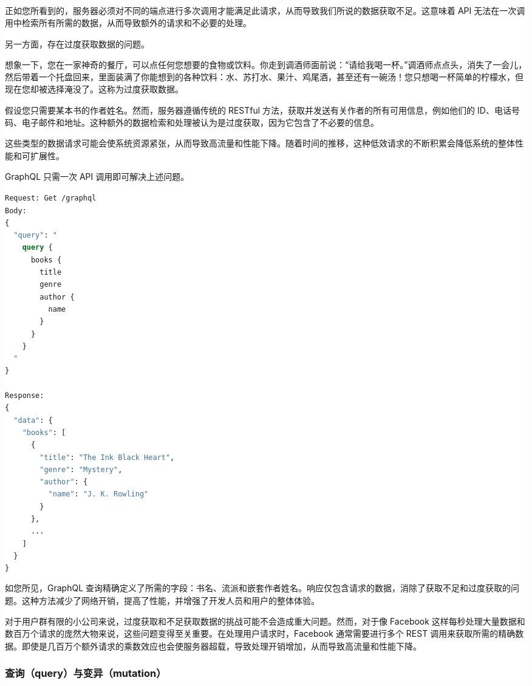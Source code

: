 正如您所看到的，服务器必须对不同的端点进行多次调用才能满足此请求，从而导致我们所说的数据获取不足。这意味着 API 无法在一次调用中检索所有所需的数据，从而导致额外的请求和不必要的处理。

另一方面，存在过度获取数据的问题。

想象一下，您在一家神奇的餐厅，可以点任何您想要的食物或饮料。你走到调酒师面前说：“请给我喝一杯。”调酒师点点头，消失了一会儿，然后带着一个托盘回来，里面装满了你能想到的各种饮料：水、苏打水、果汁、鸡尾酒，甚至还有一碗汤！您只想喝一杯简单的柠檬水，但现在您却被选择淹没了。这称为过度获取数据。

假设您只需要某本书的作者姓名。然而，服务器遵循传统的 RESTful 方法，获取并发送有关作者的所有可用信息，例如他们的 ID、电话号码、电子邮件和地址。这种额外的数据检索和处理被认为是过度获取，因为它包含了不必要的信息。

这些类型的数据请求可能会使系统资源紧张，从而导致高流量和性能下降。随着时间的推移，这种低效请求的不断积累会降低系统的整体性能和可扩展性。

GraphQL 只需一次 API 调用即可解决上述问题。

```graphql
Request: Get /graphql
Body:
{
  "query": "
    query {
      books {
        title
        genre
        author {
          name
        }
      }
    }
  "
}

Response:
{
  "data": {
    "books": [
      {
        "title": "The Ink Black Heart",
        "genre": "Mystery",
        "author": {
          "name": "J. K. Rowling"
        }
      },
      ...
    ]
  }
}
```

如您所见，GraphQL 查询精确定义了所需的字段：书名、流派和嵌套作者姓名。响应仅包含请求的数据，消除了获取不足和过度获取的问题。这种方法减少了网络开销，提高了性能，并增强了开发人员和用户的整体体验。

对于用户群有限的小公司来说，过度获取和不足获取数据的挑战可能不会造成重大问题。然而，对于像 Facebook 这样每秒处理大量数据和数百万个请求的庞然大物来说，这些问题变得至关重要。在处理用户请求时，Facebook 通常需要进行多个 REST 调用来获取所需的精确数据。即使是几百万个额外请求的乘数效应也会使服务器超载，导致处理开销增加，从而导致高流量和性能下降。

###  查询（query）与变异（mutation）
